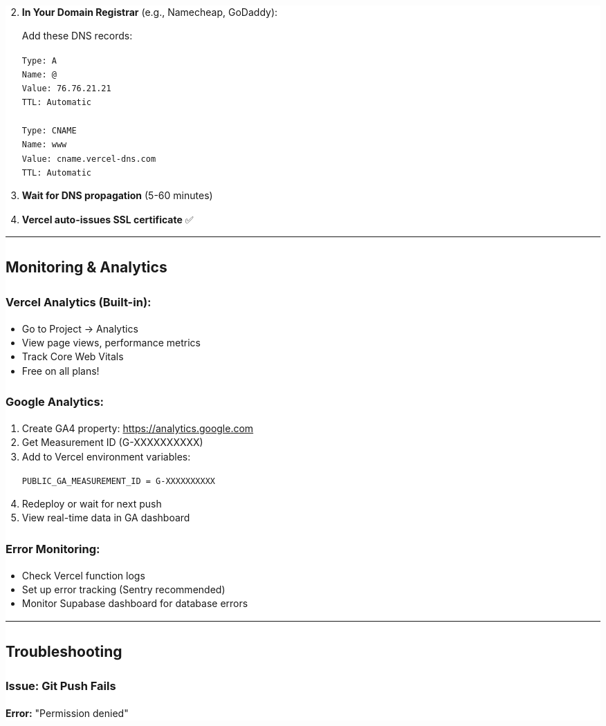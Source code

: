 2. **In Your Domain Registrar** (e.g., Namecheap, GoDaddy):

   Add these DNS records:
   ```
   Type: A
   Name: @
   Value: 76.76.21.21
   TTL: Automatic

   Type: CNAME
   Name: www
   Value: cname.vercel-dns.com
   TTL: Automatic
   ```

3. **Wait for DNS propagation** (5-60 minutes)

4. **Vercel auto-issues SSL certificate** ✅

---

## Monitoring & Analytics

### Vercel Analytics (Built-in):
- Go to Project → Analytics
- View page views, performance metrics
- Track Core Web Vitals
- Free on all plans!

### Google Analytics:
1. Create GA4 property: https://analytics.google.com
2. Get Measurement ID (G-XXXXXXXXXX)
3. Add to Vercel environment variables:
   ```
   PUBLIC_GA_MEASUREMENT_ID = G-XXXXXXXXXX
   ```
4. Redeploy or wait for next push
5. View real-time data in GA dashboard

### Error Monitoring:
- Check Vercel function logs
- Set up error tracking (Sentry recommended)
- Monitor Supabase dashboard for database errors

---

## Troubleshooting

### Issue: Git Push Fails

**Error:** "Permission denied"
